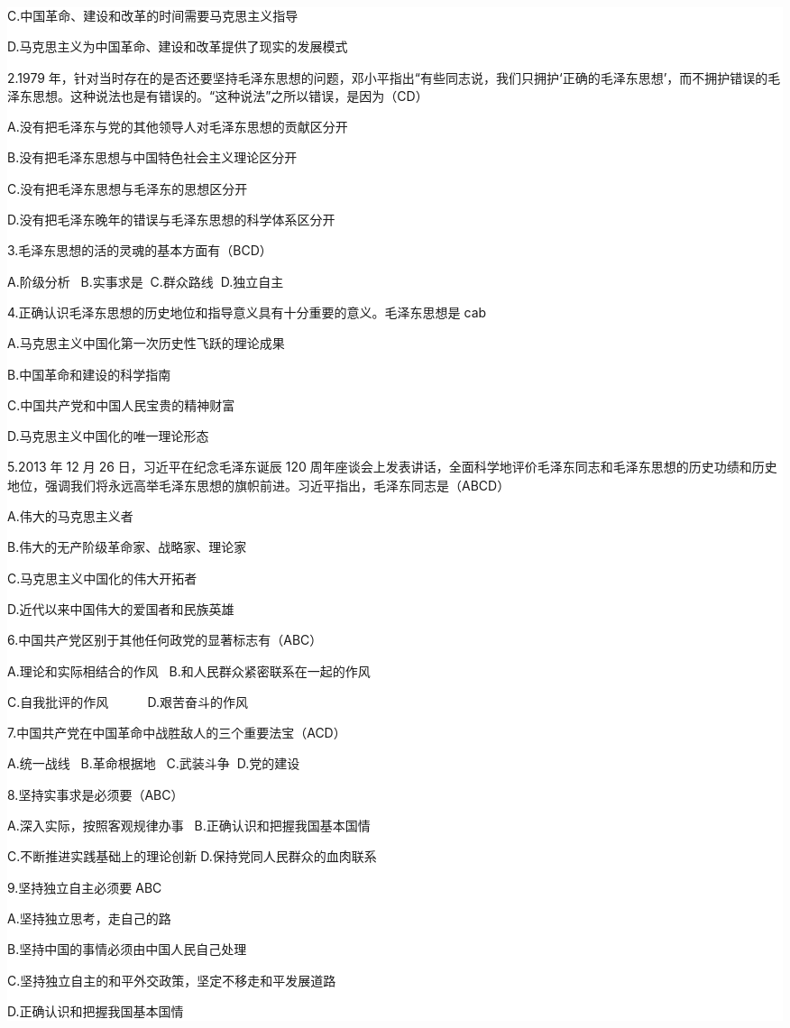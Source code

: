 C.中国革命、建设和改革的时间需要马克思主义指导

D.马克思主义为中国革命、建设和改革提供了现实的发展模式

2.1979 年，针对当时存在的是否还要坚持毛泽东思想的问题，邓小平指出“有些同志说，我们只拥护‘正确的毛泽东思想’，而不拥护错误的毛泽东思想。这种说法也是有错误的。“这种说法”之所以错误，是因为（CD）

A.没有把毛泽东与党的其他领导人对毛泽东思想的贡献区分开

B.没有把毛泽东思想与中国特色社会主义理论区分开

C.没有把毛泽东思想与毛泽东的思想区分开

D.没有把毛泽东晚年的错误与毛泽东思想的科学体系区分开

3.毛泽东思想的活的灵魂的基本方面有（BCD）

A.阶级分析   B.实事求是  C.群众路线  D.独立自主

4.正确认识毛泽东思想的历史地位和指导意义具有十分重要的意义。毛泽东思想是 cab

A.马克思主义中国化第一次历史性飞跃的理论成果

B.中国革命和建设的科学指南

C.中国共产党和中国人民宝贵的精神财富

D.马克思主义中国化的唯一理论形态

5.2013 年 12 月 26 日，习近平在纪念毛泽东诞辰 120 周年座谈会上发表讲话，全面科学地评价毛泽东同志和毛泽东思想的历史功绩和历史地位，强调我们将永远高举毛泽东思想的旗帜前进。习近平指出，毛泽东同志是（ABCD）

A.伟大的马克思主义者

B.伟大的无产阶级革命家、战略家、理论家

C.马克思主义中国化的伟大开拓者

D.近代以来中国伟大的爱国者和民族英雄

6.中国共产党区别于其他任何政党的显著标志有（ABC）

A.理论和实际相结合的作风   B.和人民群众紧密联系在一起的作风  

C.自我批评的作风           D.艰苦奋斗的作风

7.中国共产党在中国革命中战胜敌人的三个重要法宝（ACD）

A.统一战线   B.革命根据地   C.武装斗争  D.党的建设

8.坚持实事求是必须要（ABC）

A.深入实际，按照客观规律办事   B.正确认识和把握我国基本国情

C.不断推进实践基础上的理论创新 D.保持党同人民群众的血肉联系

9.坚持独立自主必须要 ABC

A.坚持独立思考，走自己的路

B.坚持中国的事情必须由中国人民自己处理

C.坚持独立自主的和平外交政策，坚定不移走和平发展道路

D.正确认识和把握我国基本国情
